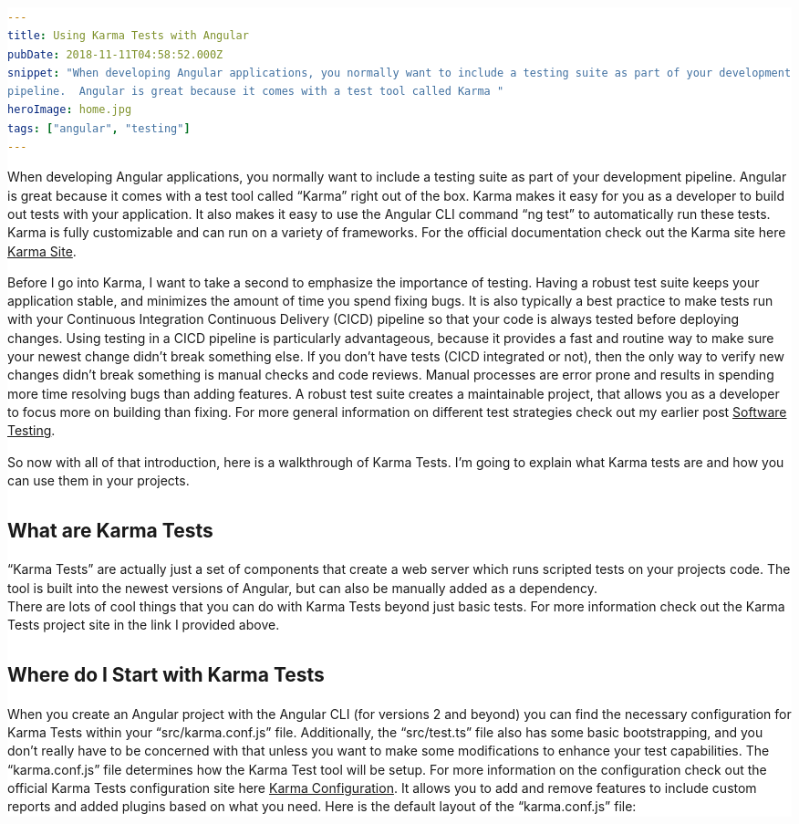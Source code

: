 ```yaml
---
title: Using Karma Tests with Angular
pubDate: 2018-11-11T04:58:52.000Z
snippet: "When developing Angular applications, you normally want to include a testing suite as part of your development pipeline.  Angular is great because it comes with a test tool called Karma "
heroImage: home.jpg
tags: ["angular", "testing"]
---
```


When developing Angular applications, you normally want to include a testing suite as part of your development pipeline. Angular is great because it comes with a test tool called “Karma” right out of the box. Karma makes it easy for you as a developer to build out tests with your application. It also makes it easy to use the Angular CLI command “ng test” to automatically run these tests. Karma is fully customizable and can run on a variety of frameworks. For the official documentation check out the Karma site here [Karma Site](https://karma-runner.github.io/latest/index.html).

Before I go into Karma, I want to take a second to emphasize the importance of testing. Having a robust test suite keeps your application stable, and minimizes the amount of time you spend fixing bugs. It is also typically a best practice to make tests run with your Continuous Integration Continuous Delivery (CICD) pipeline so that your code is always tested before deploying changes. Using testing in a CICD pipeline is particularly advantageous, because it provides a fast and routine way to make sure your newest change didn’t break something else. If you don’t have tests (CICD integrated or not), then the only way to verify new changes didn’t break something is manual checks and code reviews. Manual processes are error prone and results in spending more time resolving bugs than adding features. A robust test suite creates a maintainable project, that allows you as a developer to focus more on building than fixing. For more general information on different test strategies check out my earlier post [Software Testing](https://rhythmandbinary.com/2018/10/12/software-testing/).

So now with all of that introduction, here is a walkthrough of Karma Tests. I’m going to explain what Karma tests are and how you can use them in your projects.

## What are Karma Tests

“Karma Tests” are actually just a set of components that create a web server which runs scripted tests on your projects code. The tool is built into the newest versions of Angular, but can also be manually added as a dependency.  
There are lots of cool things that you can do with Karma Tests beyond just basic tests. For more information check out the Karma Tests project site in the link I provided above.

## Where do I Start with Karma Tests

When you create an Angular project with the Angular CLI (for versions 2 and beyond) you can find the necessary configuration for Karma Tests within your “src/karma.conf.js” file. Additionally, the “src/test.ts” file also has some basic bootstrapping, and you don’t really have to be concerned with that unless you want to make some modifications to enhance your test capabilities. The “karma.conf.js” file determines how the Karma Test tool will be setup. For more information on the configuration check out the official Karma Tests configuration site here [Karma Configuration](https://karma-runner.github.io/1.0/config/configuration-file.html). It allows you to add and remove features to include custom reports and added plugins based on what you need. Here is the default layout of the “karma.conf.js” file:
